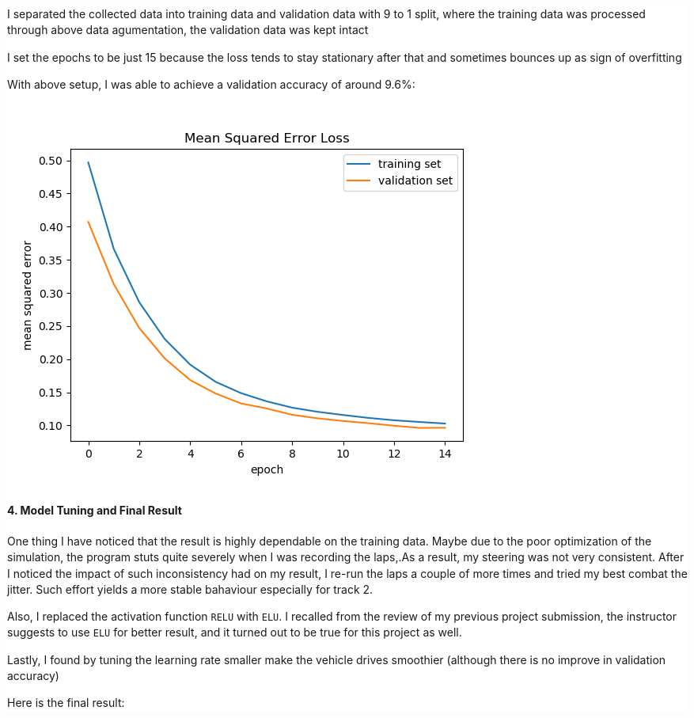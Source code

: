 I separated the collected data into training data and validation data with 9 to 1 split, where the training data was processed through above data agumentation, the validation data was kept intact

I set the epochs to be just 15 because the loss tends to stay stationary after that and sometimes bounces up as sign of overfitting

With above setup, I was able to achieve a validation accuracy of around 9.6%:

![alt text][image12]


#### 4. Model Tuning and Final Result

One thing I have noticed that the result is highly dependable on the training data. Maybe due to the poor optimization of the simulation, 
the program stuts quite severely when I was recording the laps,.As a result, my steering was not very consistent. 
After I noticed the impact of such inconsistency had on my result, I re-run the laps a couple of more times and tried my best combat the jitter.
Such effort yields a more stable bahaviour especially for track 2. 

Also, I replaced the activation function `RELU` with `ELU`. I recalled from the review of my previous project submission, 
the instructor suggests to use `ELU` for better result, and it turned out to be true for this project as well.

Lastly, I found by tuning the learning rate smaller make the vehicle drives smoothier (although there is no improve in validation accuracy)

Here is the final result:


[//]: # (Image References)
[image1]: ./writeupImages/nVidia_model.png "nVidia model"
[image2]: ./writeupImages/Track1Corner.PNG "Tricky corner in track 1"
[image3]: ./writeupImages/track1_distro_before.png "Raw image data distribution"
[image4]: ./writeupImages/track1_distro_after.png "Raw image data distribution after normalization"
[image5]: ./writeupImages/crop.png "Image crop"
[image6]: ./writeupImages/rand_exposure.png "Random brightness"
[image7]: ./writeupImages/rand_dim.png "Random dim"
[image8]: ./writeupImages/rand_shift.png "Random shift"
[image9]: ./writeupImages/rand_processed.png "Random augmented"
[image10]: ./writeupImages/cv_original.png "CV2 original"
[image11]: ./writeupImages/cv_YUVresized.png "CV2 processed"
[image12]: ./writeupImages/Loss_visualization.png "Loss Visualization"